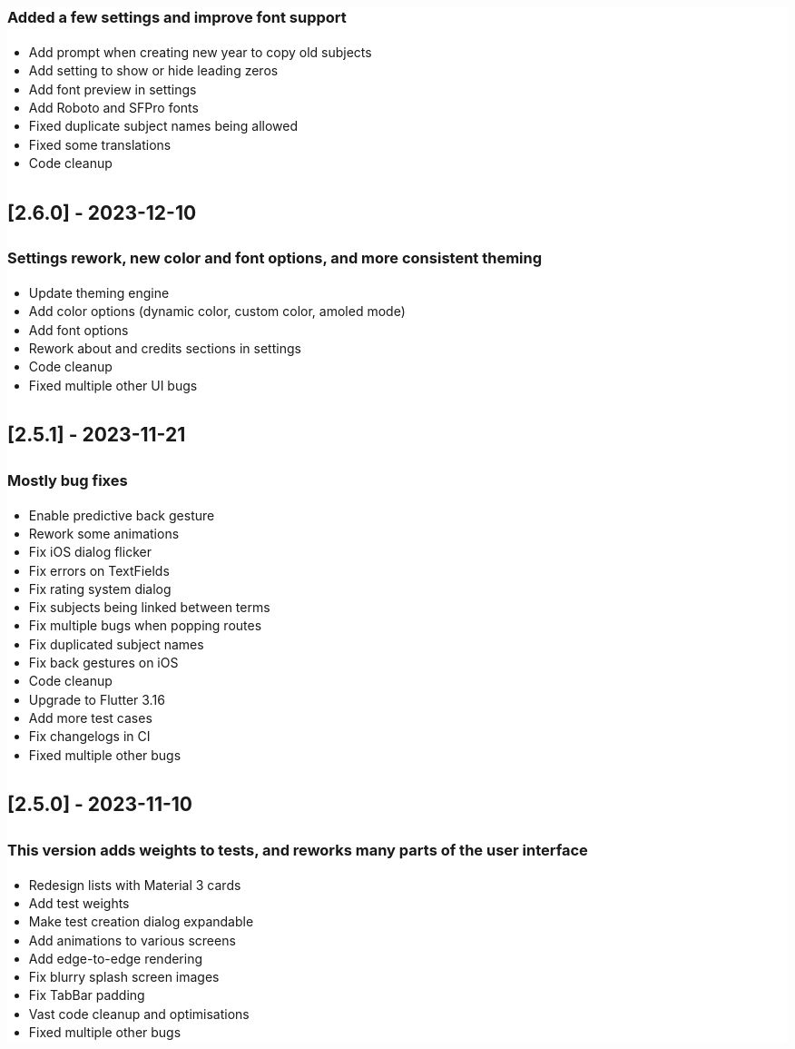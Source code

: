 ### Added a few settings and improve font support

- Add prompt when creating new year to copy old subjects
- Add setting to show or hide leading zeros
- Add font preview in settings
- Add Roboto and SFPro fonts
- Fixed duplicate subject names being allowed
- Fixed some translations
- Code cleanup

## [2.6.0] - 2023-12-10

### Settings rework, new color and font options, and more consistent theming

- Update theming engine
- Add color options (dynamic color, custom color, amoled mode)
- Add font options
- Rework about and credits sections in settings
- Code cleanup
- Fixed multiple other UI bugs

## [2.5.1] - 2023-11-21

### Mostly bug fixes

- Enable predictive back gesture
- Rework some animations
- Fix iOS dialog flicker
- Fix errors on TextFields
- Fix rating system dialog
- Fix subjects being linked between terms
- Fix multiple bugs when popping routes
- Fix duplicated subject names
- Fix back gestures on iOS
- Code cleanup
- Upgrade to Flutter 3.16
- Add more test cases
- Fix changelogs in CI
- Fixed multiple other bugs

## [2.5.0] - 2023-11-10

### This version adds weights to tests, and reworks many parts of the user interface

- Redesign lists with Material 3 cards
- Add test weights
- Make test creation dialog expandable
- Add animations to various screens
- Add edge-to-edge rendering
- Fix blurry splash screen images
- Fix TabBar padding
- Vast code cleanup and optimisations
- Fixed multiple other bugs
